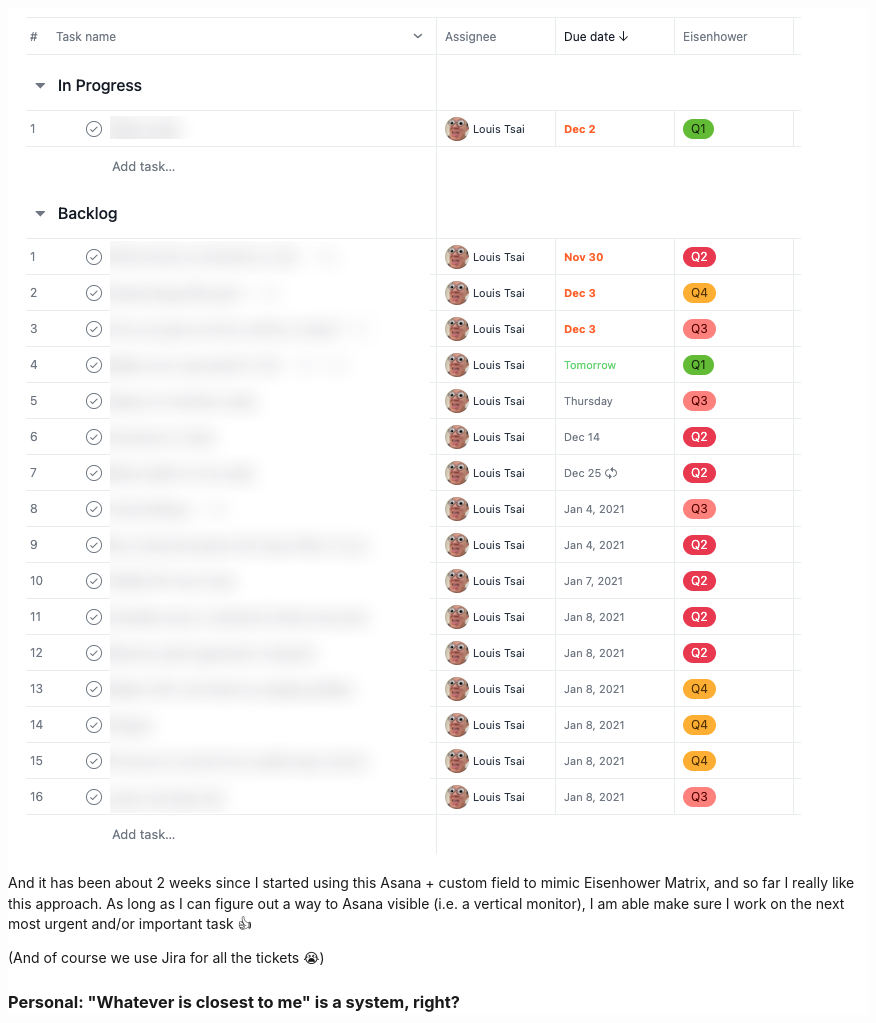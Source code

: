 ![An obfuscated image of my Asana board, which has 2 project: "In Progress" and "Backlog". There is a "Eisenhower" column, and each task has a Q1 - Q4 assign to it. Each task also has a due date.](asanaEisenhower.jpg)

And it has been about 2 weeks since I started using this Asana + custom field to mimic Eisenhower Matrix, and so far I really like this approach. As long as I can figure out a way to Asana visible (i.e. a vertical monitor), I am able make sure I work on the next most urgent and/or important task 👍



(And of course we use Jira for all the tickets 😭)

### Personal: "Whatever is closest to me" is a system, right?
